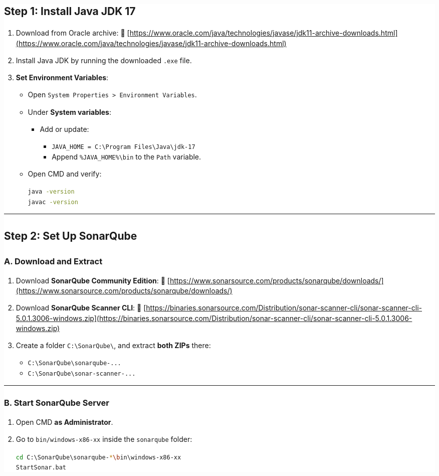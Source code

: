 ## **Step 1: Install Java JDK 17**

1. Download from Oracle archive:
   🔗 [https://www.oracle.com/java/technologies/javase/jdk11-archive-downloads.html](https://www.oracle.com/java/technologies/javase/jdk11-archive-downloads.html)

2. Install Java JDK by running the downloaded `.exe` file.

3. **Set Environment Variables**:

   * Open `System Properties > Environment Variables`.
   * Under **System variables**:

     * Add or update:

       * `JAVA_HOME = C:\Program Files\Java\jdk-17`
       * Append `%JAVA_HOME%\bin` to the `Path` variable.
   * Open CMD and verify:

     ```bash
     java -version
     javac -version
     ```

---

## **Step 2: Set Up SonarQube**

### A. Download and Extract

1. Download **SonarQube Community Edition**:
   🔗 [https://www.sonarsource.com/products/sonarqube/downloads/](https://www.sonarsource.com/products/sonarqube/downloads/)

2. Download **SonarQube Scanner CLI**:
   🔗 [https://binaries.sonarsource.com/Distribution/sonar-scanner-cli/sonar-scanner-cli-5.0.1.3006-windows.zip](https://binaries.sonarsource.com/Distribution/sonar-scanner-cli/sonar-scanner-cli-5.0.1.3006-windows.zip)

3. Create a folder `C:\SonarQube\`, and extract **both ZIPs** there:

   * `C:\SonarQube\sonarqube-...`
   * `C:\SonarQube\sonar-scanner-...`

---

### B. Start SonarQube Server

1. Open CMD **as Administrator**.

2. Go to `bin/windows-x86-xx` inside the `sonarqube` folder:

   ```bash
   cd C:\SonarQube\sonarqube-*\bin\windows-x86-xx
   StartSonar.bat
   ```
